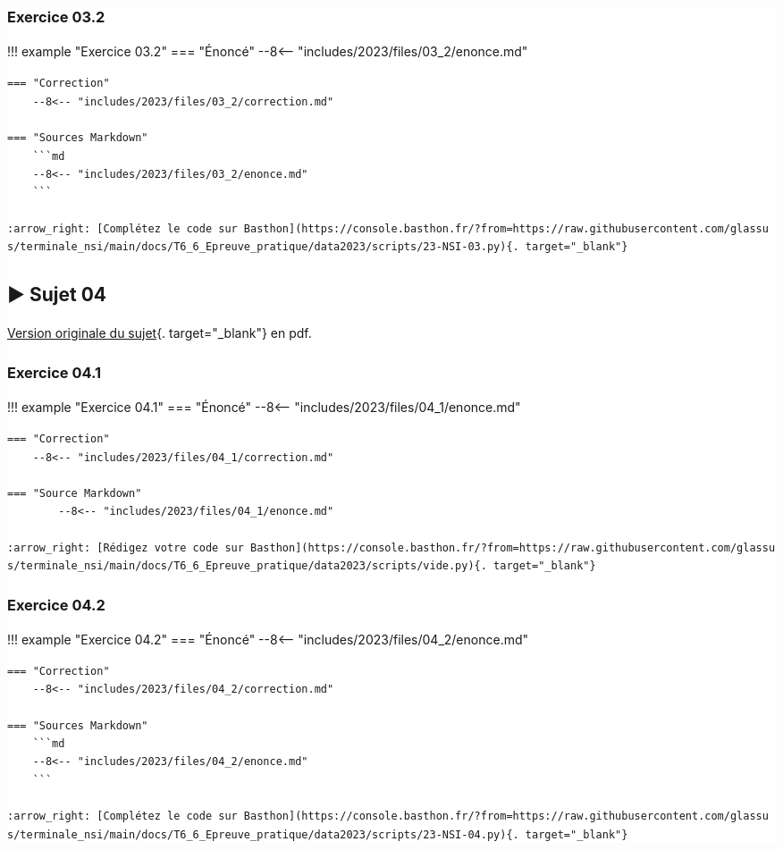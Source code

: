 
### Exercice 03.2
!!! example "Exercice 03.2"
    === "Énoncé" 
        --8<-- "includes/2023/files/03_2/enonce.md"

    === "Correction"
        --8<-- "includes/2023/files/03_2/correction.md"

    === "Sources Markdown"
        ```md
        --8<-- "includes/2023/files/03_2/enonce.md"
        ```             
          
    :arrow_right: [Complétez le code sur Basthon](https://console.basthon.fr/?from=https://raw.githubusercontent.com/glassus/terminale_nsi/main/docs/T6_6_Epreuve_pratique/data2023/scripts/23-NSI-03.py){. target="_blank"}
    
## ▶ Sujet 04

[Version originale du sujet](pdf2023/23-NSI-04.pdf){. target="_blank"} en pdf.

### Exercice 04.1
!!! example "Exercice 04.1"
    === "Énoncé" 
        --8<-- "includes/2023/files/04_1/enonce.md"

    === "Correction"
        --8<-- "includes/2023/files/04_1/correction.md"

    === "Source Markdown"
            --8<-- "includes/2023/files/04_1/enonce.md"
    
    :arrow_right: [Rédigez votre code sur Basthon](https://console.basthon.fr/?from=https://raw.githubusercontent.com/glassus/terminale_nsi/main/docs/T6_6_Epreuve_pratique/data2023/scripts/vide.py){. target="_blank"}


### Exercice 04.2
!!! example "Exercice 04.2"
    === "Énoncé" 
        --8<-- "includes/2023/files/04_2/enonce.md"

    === "Correction"
        --8<-- "includes/2023/files/04_2/correction.md"

    === "Sources Markdown"
        ```md
        --8<-- "includes/2023/files/04_2/enonce.md"
        ```             
          
    :arrow_right: [Complétez le code sur Basthon](https://console.basthon.fr/?from=https://raw.githubusercontent.com/glassus/terminale_nsi/main/docs/T6_6_Epreuve_pratique/data2023/scripts/23-NSI-04.py){. target="_blank"}
    